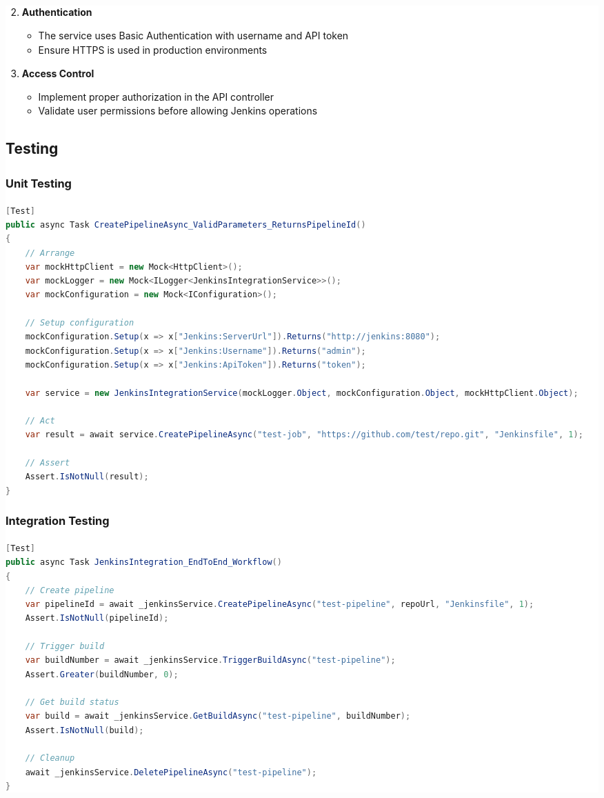 2. **Authentication**
   - The service uses Basic Authentication with username and API token
   - Ensure HTTPS is used in production environments

3. **Access Control**
   - Implement proper authorization in the API controller
   - Validate user permissions before allowing Jenkins operations

## Testing

### Unit Testing

```csharp
[Test]
public async Task CreatePipelineAsync_ValidParameters_ReturnsPipelineId()
{
    // Arrange
    var mockHttpClient = new Mock<HttpClient>();
    var mockLogger = new Mock<ILogger<JenkinsIntegrationService>>();
    var mockConfiguration = new Mock<IConfiguration>();
    
    // Setup configuration
    mockConfiguration.Setup(x => x["Jenkins:ServerUrl"]).Returns("http://jenkins:8080");
    mockConfiguration.Setup(x => x["Jenkins:Username"]).Returns("admin");
    mockConfiguration.Setup(x => x["Jenkins:ApiToken"]).Returns("token");
    
    var service = new JenkinsIntegrationService(mockLogger.Object, mockConfiguration.Object, mockHttpClient.Object);
    
    // Act
    var result = await service.CreatePipelineAsync("test-job", "https://github.com/test/repo.git", "Jenkinsfile", 1);
    
    // Assert
    Assert.IsNotNull(result);
}
```

### Integration Testing

```csharp
[Test]
public async Task JenkinsIntegration_EndToEnd_Workflow()
{
    // Create pipeline
    var pipelineId = await _jenkinsService.CreatePipelineAsync("test-pipeline", repoUrl, "Jenkinsfile", 1);
    Assert.IsNotNull(pipelineId);
    
    // Trigger build
    var buildNumber = await _jenkinsService.TriggerBuildAsync("test-pipeline");
    Assert.Greater(buildNumber, 0);
    
    // Get build status
    var build = await _jenkinsService.GetBuildAsync("test-pipeline", buildNumber);
    Assert.IsNotNull(build);
    
    // Cleanup
    await _jenkinsService.DeletePipelineAsync("test-pipeline");
}
```
